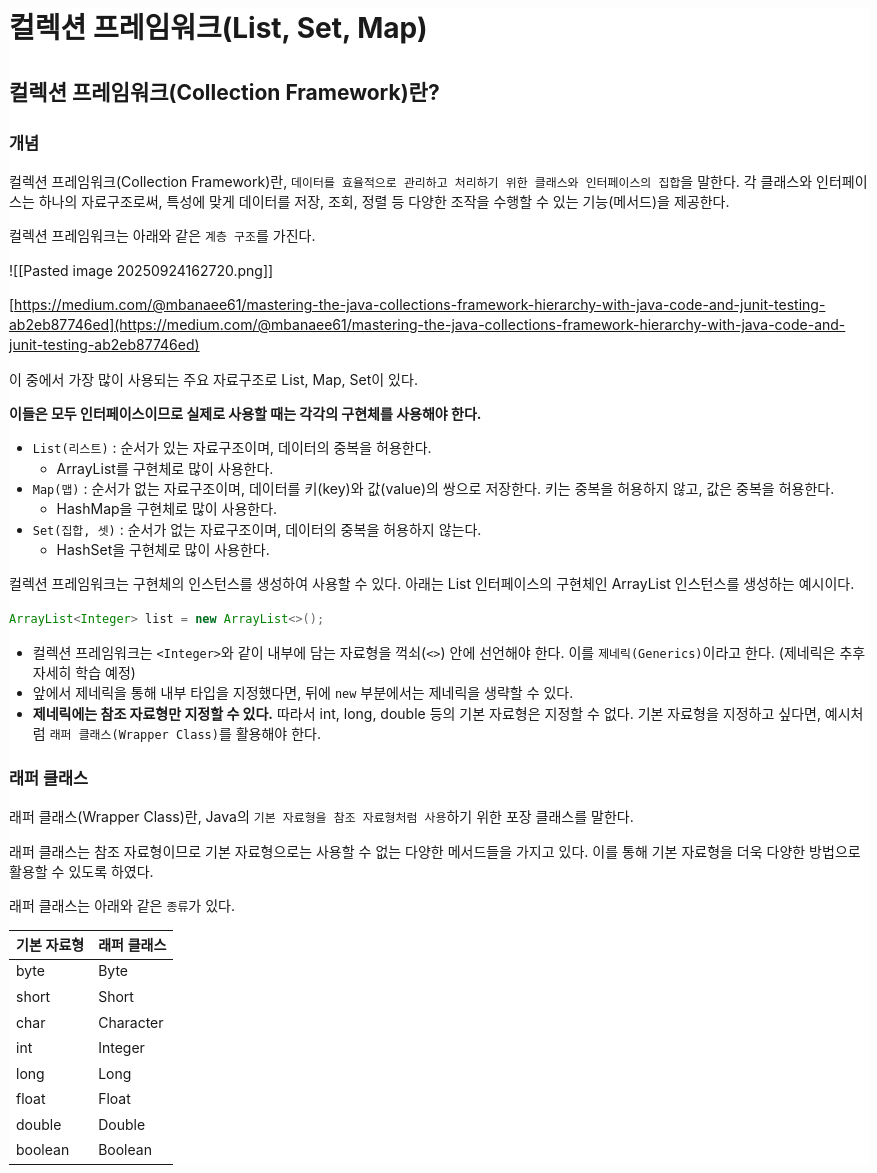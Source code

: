 # 컬렉션 프레임워크(List, Set, Map)

## 컬렉션 프레임워크(Collection Framework)란?

### 개념

컬렉션 프레임워크(Collection Framework)란, `데이터를 효율적으로 관리하고 처리하기 위한 클래스와 인터페이스의 집합`을 말한다. 각 클래스와 인터페이스는 하나의 자료구조로써, 특성에 맞게 데이터를 저장, 조회, 정렬 등 다양한 조작을 수행할 수 있는 기능(메서드)을 제공한다.

컬렉션 프레임워크는 아래와 같은 `계층 구조`를 가진다.

![[Pasted image 20250924162720.png]]

[https://medium.com/@mbanaee61/mastering-the-java-collections-framework-hierarchy-with-java-code-and-junit-testing-ab2eb87746ed](https://medium.com/@mbanaee61/mastering-the-java-collections-framework-hierarchy-with-java-code-and-junit-testing-ab2eb87746ed)

이 중에서 가장 많이 사용되는 주요 자료구조로 List, Map, Set이 있다.

**이들은 모두 인터페이스이므로 실제로 사용할 때는 각각의 구현체를 사용해야 한다.**

- `List(리스트)` : 순서가 있는 자료구조이며, 데이터의 중복을 허용한다.
    - ArrayList를 구현체로 많이 사용한다.
- `Map(맵)` : 순서가 없는 자료구조이며, 데이터를 키(key)와 값(value)의 쌍으로 저장한다. 키는 중복을 허용하지 않고, 값은 중복을 허용한다.
    - HashMap을 구현체로 많이 사용한다.
- `Set(집합, 셋)` : 순서가 없는 자료구조이며, 데이터의 중복을 허용하지 않는다.
    - HashSet을 구현체로 많이 사용한다.

컬렉션 프레임워크는 구현체의 인스턴스를 생성하여 사용할 수 있다.
아래는 List 인터페이스의 구현체인 ArrayList 인스턴스를 생성하는 예시이다.

```java
ArrayList<Integer> list = new ArrayList<>();
```

- 컬렉션 프레임워크는 `<Integer>`와 같이 내부에 담는 자료형을 꺽쇠(`<>`) 안에 선언해야 한다. 이를 `제네릭(Generics)`이라고 한다. (제네릭은 추후 자세히 학습 예정)
- 앞에서 제네릭을 통해 내부 타입을 지정했다면, 뒤에 `new` 부분에서는 제네릭을 생략할 수 있다.
- **제네릭에는 참조 자료형만 지정할 수 있다.** 따라서 int, long, double 등의 기본 자료형은 지정할 수 없다. 기본 자료형을 지정하고 싶다면, 예시처럼 `래퍼 클래스(Wrapper Class)`를 활용해야 한다.

### 래퍼 클래스

래퍼 클래스(Wrapper Class)란, Java의 `기본 자료형을 참조 자료형처럼 사용`하기 위한 포장 클래스를 말한다.

래퍼 클래스는 참조 자료형이므로 기본 자료형으로는 사용할 수 없는 다양한 메서드들을 가지고 있다. 이를 통해 기본 자료형을 더욱 다양한 방법으로 활용할 수 있도록 하였다.

래퍼 클래스는 아래와 같은 `종류`가 있다.

|**기본 자료형**|**래퍼 클래스**|
|---|---|
|byte|Byte|
|short|Short|
|char|Character|
|int|Integer|
|long|Long|
|float|Float|
|double|Double|
|boolean|Boolean|
